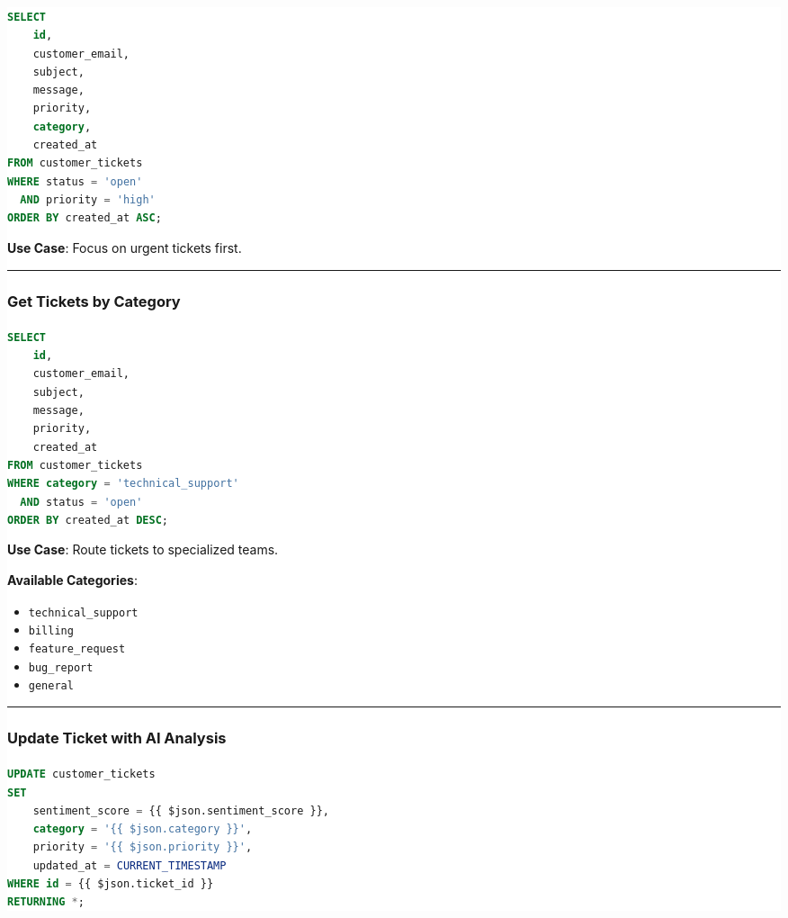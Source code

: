 ```sql
SELECT 
    id,
    customer_email,
    subject,
    message,
    priority,
    category,
    created_at
FROM customer_tickets
WHERE status = 'open'
  AND priority = 'high'
ORDER BY created_at ASC;
```

**Use Case**: Focus on urgent tickets first.

---

### Get Tickets by Category

```sql
SELECT 
    id,
    customer_email,
    subject,
    message,
    priority,
    created_at
FROM customer_tickets
WHERE category = 'technical_support'
  AND status = 'open'
ORDER BY created_at DESC;
```

**Use Case**: Route tickets to specialized teams.

**Available Categories**:
- `technical_support`
- `billing`
- `feature_request`
- `bug_report`
- `general`

---

### Update Ticket with AI Analysis

```sql
UPDATE customer_tickets
SET 
    sentiment_score = {{ $json.sentiment_score }},
    category = '{{ $json.category }}',
    priority = '{{ $json.priority }}',
    updated_at = CURRENT_TIMESTAMP
WHERE id = {{ $json.ticket_id }}
RETURNING *;
```

